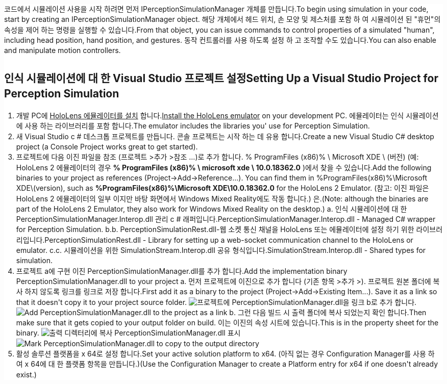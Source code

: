 <span data-ttu-id="eb0b6-114">코드에서 시뮬레이션 사용을 시작 하려면 먼저 IPerceptionSimulationManager 개체를 만듭니다.</span><span class="sxs-lookup"><span data-stu-id="eb0b6-114">To begin using simulation in your code, start by creating an IPerceptionSimulationManager object.</span></span> <span data-ttu-id="eb0b6-115">해당 개체에서 헤드 위치, 손 모양 및 제스처를 포함 하 여 시뮬레이션 된 "휴먼"의 속성을 제어 하는 명령을 실행할 수 있습니다.</span><span class="sxs-lookup"><span data-stu-id="eb0b6-115">From that object, you can issue commands to control properties of a simulated "human", including head position, hand position, and gestures.</span></span> <span data-ttu-id="eb0b6-116">동작 컨트롤러를 사용 하도록 설정 하 고 조작할 수도 있습니다.</span><span class="sxs-lookup"><span data-stu-id="eb0b6-116">You can also enable and manipulate motion controllers.</span></span>

## <a name="setting-up-a-visual-studio-project-for-perception-simulation"></a><span data-ttu-id="eb0b6-117">인식 시뮬레이션에 대 한 Visual Studio 프로젝트 설정</span><span class="sxs-lookup"><span data-stu-id="eb0b6-117">Setting Up a Visual Studio Project for Perception Simulation</span></span>
1. <span data-ttu-id="eb0b6-118">개발 PC에 [HoloLens 에뮬레이터를 설치](../install-the-tools.md) 합니다.</span><span class="sxs-lookup"><span data-stu-id="eb0b6-118">[Install the HoloLens emulator](../install-the-tools.md) on your development PC.</span></span> <span data-ttu-id="eb0b6-119">에뮬레이터는 인식 시뮬레이션에 사용 하는 라이브러리를 포함 합니다.</span><span class="sxs-lookup"><span data-stu-id="eb0b6-119">The emulator includes the libraries you' use for Perception Simulation.</span></span>
2. <span data-ttu-id="eb0b6-120">새 Visual Studio c # 데스크톱 프로젝트를 만듭니다. 콘솔 프로젝트는 시작 하는 데 유용 합니다.</span><span class="sxs-lookup"><span data-stu-id="eb0b6-120">Create a new Visual Studio C# desktop project (a Console Project works great to get started).</span></span>
3. <span data-ttu-id="eb0b6-121">프로젝트에 다음 이진 파일을 참조 (프로젝트 >추가 >참조 ...)로 추가 합니다. % ProgramFiles (x86)% \ Microsoft XDE \\ (버전) (예: HoloLens 2 에뮬레이터의 경우 **% ProgramFiles (x86)% \ microsoft xde \\ 10.0.18362.0** )에서 찾을 수 있습니다.</span><span class="sxs-lookup"><span data-stu-id="eb0b6-121">Add the following binaries to your project as references (Project->Add->Reference...). You can find them in %ProgramFiles(x86)%\Microsoft XDE\\(version), such as **%ProgramFiles(x86)%\Microsoft XDE\\10.0.18362.0** for the HoloLens 2 Emulator.</span></span>  <span data-ttu-id="eb0b6-122">(참고: 이진 파일은 HoloLens 2 에뮬레이터의 일부 이지만 바탕 화면에서 Windows Mixed Reality에도 작동 합니다.) 은.</span><span class="sxs-lookup"><span data-stu-id="eb0b6-122">(Note: although the binaries are part of the HoloLens 2 Emulator, they also work for Windows Mixed Reality on the desktop.) a.</span></span> <span data-ttu-id="eb0b6-123">인식 시뮬레이션에 대 한 PerceptionSimulationManager.Interop.dll 관리 c # 래퍼입니다.</span><span class="sxs-lookup"><span data-stu-id="eb0b6-123">PerceptionSimulationManager.Interop.dll - Managed C# wrapper for Perception Simulation.</span></span>
    <span data-ttu-id="eb0b6-124">b.</span><span class="sxs-lookup"><span data-stu-id="eb0b6-124">b.</span></span> <span data-ttu-id="eb0b6-125">PerceptionSimulationRest.dll-웹 소켓 통신 채널을 HoloLens 또는 에뮬레이터에 설정 하기 위한 라이브러리입니다.</span><span class="sxs-lookup"><span data-stu-id="eb0b6-125">PerceptionSimulationRest.dll - Library for setting up a web-socket communication channel to the HoloLens or emulator.</span></span>
    <span data-ttu-id="eb0b6-126">c.</span><span class="sxs-lookup"><span data-stu-id="eb0b6-126">c.</span></span> <span data-ttu-id="eb0b6-127">시뮬레이션을 위한 SimulationStream.Interop.dll 공유 형식입니다.</span><span class="sxs-lookup"><span data-stu-id="eb0b6-127">SimulationStream.Interop.dll - Shared types for simulation.</span></span>
4. <span data-ttu-id="eb0b6-128">프로젝트 a에 구현 이진 PerceptionSimulationManager.dll를 추가 합니다.</span><span class="sxs-lookup"><span data-stu-id="eb0b6-128">Add the implementation binary PerceptionSimulationManager.dll to your project a.</span></span> <span data-ttu-id="eb0b6-129">먼저 프로젝트에 이진으로 추가 합니다 (기존 항목 >추가 >). 프로젝트 원본 폴더에 복사 하지 않도록 링크를 링크로 저장 합니다.</span><span class="sxs-lookup"><span data-stu-id="eb0b6-129">First add it as a binary to the project (Project->Add->Existing Item...). Save it as a link so that it doesn't copy it to your project source folder.</span></span> <span data-ttu-id="eb0b6-130">![프로젝트에 PerceptionSimulationManager.dll을 링크 b로 추가 ](images/saveaslink.png) 합니다.</span><span class="sxs-lookup"><span data-stu-id="eb0b6-130">![Add PerceptionSimulationManager.dll to the project as a link](images/saveaslink.png) b.</span></span> <span data-ttu-id="eb0b6-131">그런 다음 빌드 시 출력 폴더에 복사 되었는지 확인 합니다.</span><span class="sxs-lookup"><span data-stu-id="eb0b6-131">Then make sure that it gets copied to your output folder on build.</span></span> <span data-ttu-id="eb0b6-132">이는 이진의 속성 시트에 있습니다.</span><span class="sxs-lookup"><span data-stu-id="eb0b6-132">This is in the property sheet for the binary.</span></span> <span data-ttu-id="eb0b6-133">![출력 디렉터리에 복사 PerceptionSimulationManager.dll 표시](images/copyalways.png)</span><span class="sxs-lookup"><span data-stu-id="eb0b6-133">![Mark PerceptionSimulationManager.dll to copy to the output directory](images/copyalways.png)</span></span>
5. <span data-ttu-id="eb0b6-134">활성 솔루션 플랫폼을 x 64로 설정 합니다.</span><span class="sxs-lookup"><span data-stu-id="eb0b6-134">Set your active solution platform to x64.</span></span>  <span data-ttu-id="eb0b6-135">(아직 없는 경우 Configuration Manager를 사용 하 여 x 64에 대 한 플랫폼 항목을 만듭니다.)</span><span class="sxs-lookup"><span data-stu-id="eb0b6-135">(Use the Configuration Manager to create a Platform entry for x64 if one doesn't already exist.)</span></span>